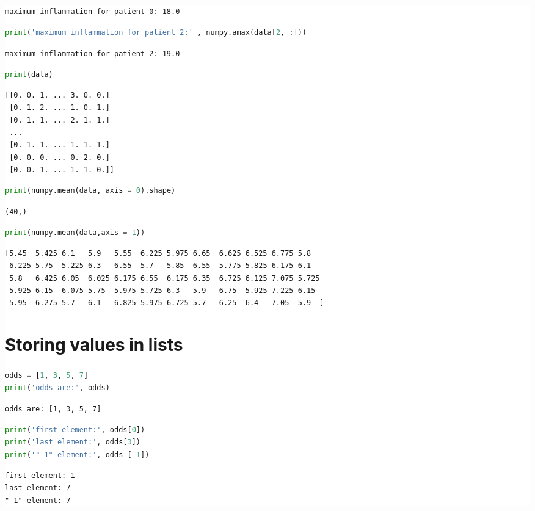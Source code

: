     maximum inflammation for patient 0: 18.0



```python
print('maximum inflammation for patient 2:' , numpy.amax(data[2, :]))
```

    maximum inflammation for patient 2: 19.0



```python
print(data)
```

    [[0. 0. 1. ... 3. 0. 0.]
     [0. 1. 2. ... 1. 0. 1.]
     [0. 1. 1. ... 2. 1. 1.]
     ...
     [0. 1. 1. ... 1. 1. 1.]
     [0. 0. 0. ... 0. 2. 0.]
     [0. 0. 1. ... 1. 1. 0.]]



```python
print(numpy.mean(data, axis = 0).shape)
```

    (40,)



```python
print(numpy.mean(data,axis = 1))
```

    [5.45  5.425 6.1   5.9   5.55  6.225 5.975 6.65  6.625 6.525 6.775 5.8
     6.225 5.75  5.225 6.3   6.55  5.7   5.85  6.55  5.775 5.825 6.175 6.1
     5.8   6.425 6.05  6.025 6.175 6.55  6.175 6.35  6.725 6.125 7.075 5.725
     5.925 6.15  6.075 5.75  5.975 5.725 6.3   5.9   6.75  5.925 7.225 6.15
     5.95  6.275 5.7   6.1   6.825 5.975 6.725 5.7   6.25  6.4   7.05  5.9  ]

# Storing values in lists

```python
odds = [1, 3, 5, 7]
print('odds are:', odds)
```

    odds are: [1, 3, 5, 7]



```python
print('first element:', odds[0])
print('last element:', odds[3])
print('"-1" element:', odds [-1])
```

    first element: 1
    last element: 7
    "-1" element: 7

